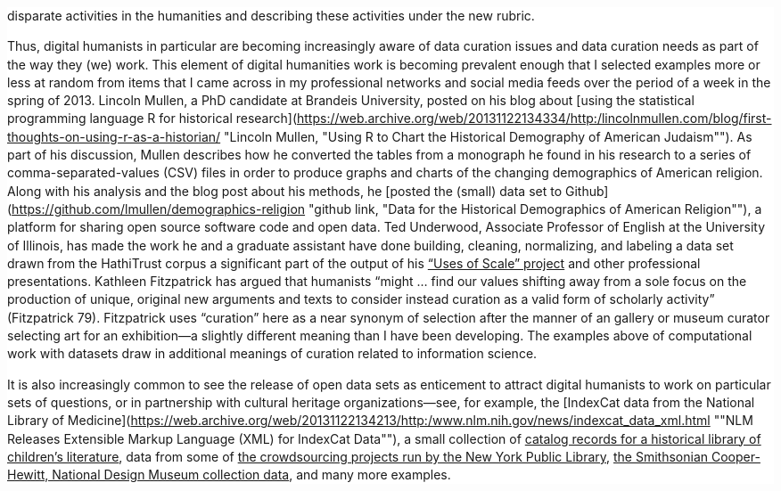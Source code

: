 disparate activities in the humanities and describing these activities
under the new rubric.

Thus, digital humanists in particular are becoming increasingly aware of
data curation issues and data curation needs as part of the way they
(we) work. This element of digital humanities work is becoming prevalent
enough that I selected examples more or less at random from items that I
came across in my professional networks and social media feeds over the
period of a week in the spring of 2013. Lincoln Mullen, a PhD candidate
at Brandeis University, posted on his blog about [using the statistical
programming language R for historical
research](https://web.archive.org/web/20131122134334/http:/lincolnmullen.com/blog/first-thoughts-on-using-r-as-a-historian/ "Lincoln Mullen, "Using R to Chart the Historical Demography of American Judaism"").
As part of his discussion, Mullen describes how he converted the tables
from a monograph he found in his research to a series of
comma-separated-values (CSV) files in order to produce graphs and charts
of the changing demographics of American religion. Along with his
analysis and the blog post about his methods, he [posted the (small)
data set to
Github](https://github.com/lmullen/demographics-religion "github link, "Data for the Historical Demographics of American Religion""),
a platform for sharing open source software code and open data. Ted
Underwood, Associate Professor of English at the University of Illinois,
has made the work he and a graduate assistant have done building,
cleaning, normalizing, and labeling a data set drawn from the HathiTrust
corpus a significant part of the output of his [“Uses of Scale”
project](http://usesofscale.com/ "Uses of Scale Home") and other
professional presentations. Kathleen Fitzpatrick has argued that
humanists “might … find our values shifting away from a sole focus on
the production of unique, original new arguments and texts to consider
instead curation as a valid form of scholarly activity” (Fitzpatrick
79). Fitzpatrick uses “curation” here as a near synonym of selection
after the manner of an gallery or museum curator selecting art for an
exhibition—a slightly different meaning than I have been developing. The
examples above of computational work with datasets draw in additional
meanings of curation related to information science.

It is also increasingly common to see the release of open data sets as
enticement to attract digital humanists to work on particular sets of
questions, or in partnership with cultural heritage organizations—see,
for example, the [IndexCat data from the National Library of
Medicine](https://web.archive.org/web/20131122134213/http:/www.nlm.nih.gov/news/indexcat_data_xml.html ""NLM Releases Extensible Markup Language (XML) for IndexCat Data""),
a small collection of [catalog records for a historical library of
children’s
literature](https://web.archive.org/web/20131122134138/http:/laurientaylor.org/2013/05/21/data-set-of-the-provisional-catalog-records-for-books-in-the-baldwin-library-of-historical-childrens-literature/ "Data Set of the Provisional Catalog Records for Books in the Baldwin Library of Historical Children’s Literature"),
data from some of [the crowdsourcing projects run by the New York Public
Library](http://menus.nypl.org/data "NYPL Data Projects"), [the
Smithsonian Cooper-Hewitt, National Design Museum collection
data](http://www.cooperhewitt.org/collections/data "Download Cooper-Hewitt Collections Data"),
and many more examples.
